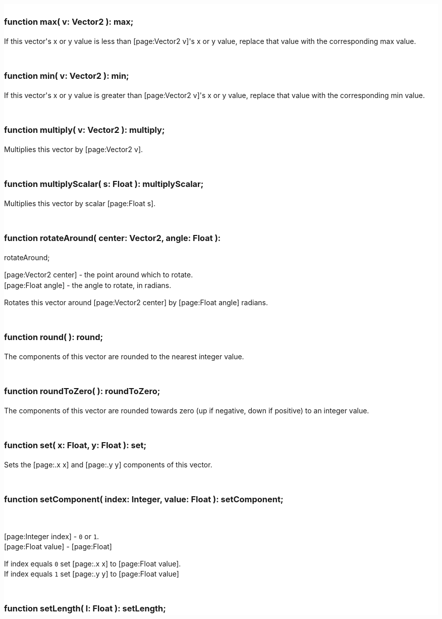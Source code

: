 ### <br/> function max( v: Vector2 ): max; <br/>

If this vector's x or y value is less than [page:Vector2 v]'s x or y value,
replace that value with the corresponding max value.

### <br/> function min( v: Vector2 ): min; <br/>

If this vector's x or y value is greater than [page:Vector2 v]'s x or y value,
replace that value with the corresponding min value.

### <br/> function multiply( v: Vector2 ): multiply; <br/>

Multiplies this vector by [page:Vector2 v].

### <br/> function multiplyScalar( s: Float ): multiplyScalar; <br/>

Multiplies this vector by scalar [page:Float s].

### <br/> function rotateAround( center: Vector2, angle: Float ):
rotateAround; <br/>

[page:Vector2 center] - the point around which to rotate.  
[page:Float angle] - the angle to rotate, in radians.  
  
Rotates this vector around [page:Vector2 center] by [page:Float angle]
radians.

### <br/> function round( ): round; <br/>

The components of this vector are rounded to the nearest integer value.

### <br/> function roundToZero( ): roundToZero; <br/>

The components of this vector are rounded towards zero (up if negative, down
if positive) to an integer value.

### <br/> function set( x: Float, y: Float ): set; <br/>

Sets the [page:.x x] and [page:.y y] components of this vector.

### <br/> function setComponent( index: Integer, value: Float ): setComponent;
<br/>

[page:Integer index] - `0` or `1`.  
[page:Float value] - [page:Float]  
  
If index equals `0` set [page:.x x] to [page:Float value].  
If index equals `1` set [page:.y y] to [page:Float value]

### <br/> function setLength( l: Float ): setLength; <br/>
